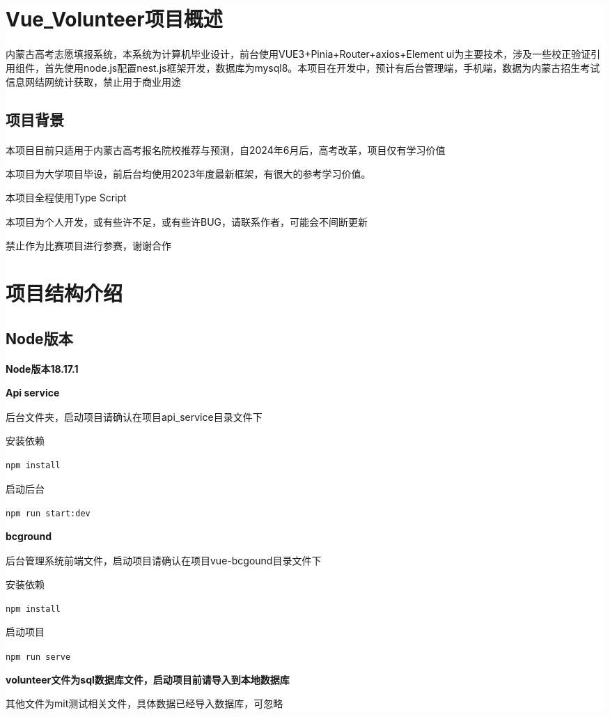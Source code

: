 # Vue_Volunteer项目概述

内蒙古高考志愿填报系统，本系统为计算机毕业设计，前台使用VUE3+Pinia+Router+axios+Element ui为主要技术，涉及一些校正验证引用组件，首先使用node.js配置nest.js框架开发，数据库为mysql8。本项目在开发中，预计有后台管理端，手机端，数据为内蒙古招生考试信息网结网统计获取，禁止用于商业用途

## 项目背景

本项目目前只适用于内蒙古高考报名院校推荐与预测，自2024年6月后，高考改革，项目仅有学习价值

本项目为大学项目毕设，前后台均使用2023年度最新框架，有很大的参考学习价值。

本项目全程使用Type Script

本项目为个人开发，或有些许不足，或有些许BUG，请联系作者，可能会不间断更新

禁止作为比赛项目进行参赛，谢谢合作

# 项目结构介绍

## Node版本

**Node版本18.17.1**

**Api service**

后台文件夹，启动项目请确认在项目api_service目录文件下

安装依赖

```
npm install
```

启动后台

```
npm run start:dev
```

**bcground**

后台管理系统前端文件，启动项目请确认在项目vue-bcgound目录文件下

安装依赖

```
npm install
```

启动项目

```
npm run serve
```

**volunteer文件为sql数据库文件，启动项目前请导入到本地数据库**

其他文件为mit测试相关文件，具体数据已经导入数据库，可忽略
